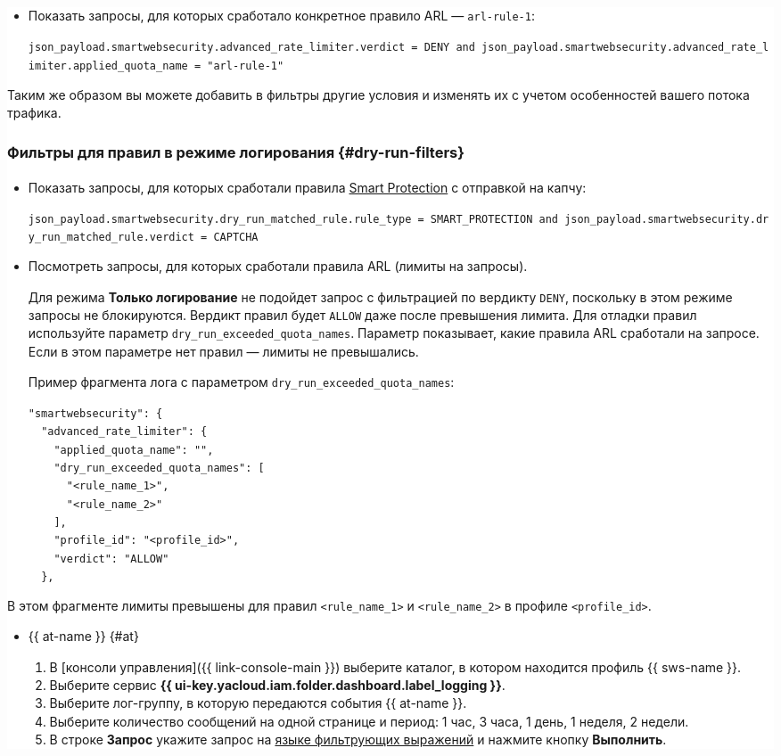   * Показать запросы, для которых сработало конкретное правило ARL — `arl-rule-1`:
    ```
    json_payload.smartwebsecurity.advanced_rate_limiter.verdict = DENY and json_payload.smartwebsecurity.advanced_rate_limiter.applied_quota_name = "arl-rule-1"
    ```

  Таким же образом вы можете добавить в фильтры другие условия и изменять их с учетом особенностей вашего потока трафика.

  ### Фильтры для правил в режиме логирования {#dry-run-filters}

  * Показать запросы, для которых сработали правила [Smart Protection](../concepts/rules.md#smart-protection-rules) с отправкой на капчу:
    
    ```
    json_payload.smartwebsecurity.dry_run_matched_rule.rule_type = SMART_PROTECTION and json_payload.smartwebsecurity.dry_run_matched_rule.verdict = CAPTCHA
    ```

  * Посмотреть запросы, для которых сработали правила ARL (лимиты на запросы).
    
    Для режима **Только логирование** не подойдет запрос с фильтрацией по вердикту `DENY`, поскольку в этом режиме запросы не блокируются. Вердикт правил будет `ALLOW` даже после превышения лимита. Для отладки правил используйте параметр `dry_run_exceeded_quota_names`. Параметр показывает, какие правила ARL сработали на запросе. Если в этом параметре нет правил — лимиты не превышались.

    Пример фрагмента лога с параметром `dry_run_exceeded_quota_names`:

    ```text
    "smartwebsecurity": {
      "advanced_rate_limiter": {
        "applied_quota_name": "",
        "dry_run_exceeded_quota_names": [
          "<rule_name_1>",
          "<rule_name_2>"
        ],
        "profile_id": "<profile_id>",
        "verdict": "ALLOW"
      },
    ```

  В этом фрагменте лимиты превышены для правил `<rule_name_1>` и `<rule_name_2>` в профиле `<profile_id>`.

- {{ at-name }} {#at}

  1. В [консоли управления]({{ link-console-main }}) выберите каталог, в котором находится профиль {{ sws-name }}.
  1. Выберите сервис **{{ ui-key.yacloud.iam.folder.dashboard.label_logging }}**.
  1. Выберите лог-группу, в которую передаются события {{ at-name }}.
  1. Выберите количество сообщений на одной странице и период: 1 час, 3 часа, 1 день, 1 неделя, 2 недели.
  1. В строке **Запрос** укажите запрос на [языке фильтрующих выражений](../../logging/concepts/filter.md) и нажмите кнопку **Выполнить**.
